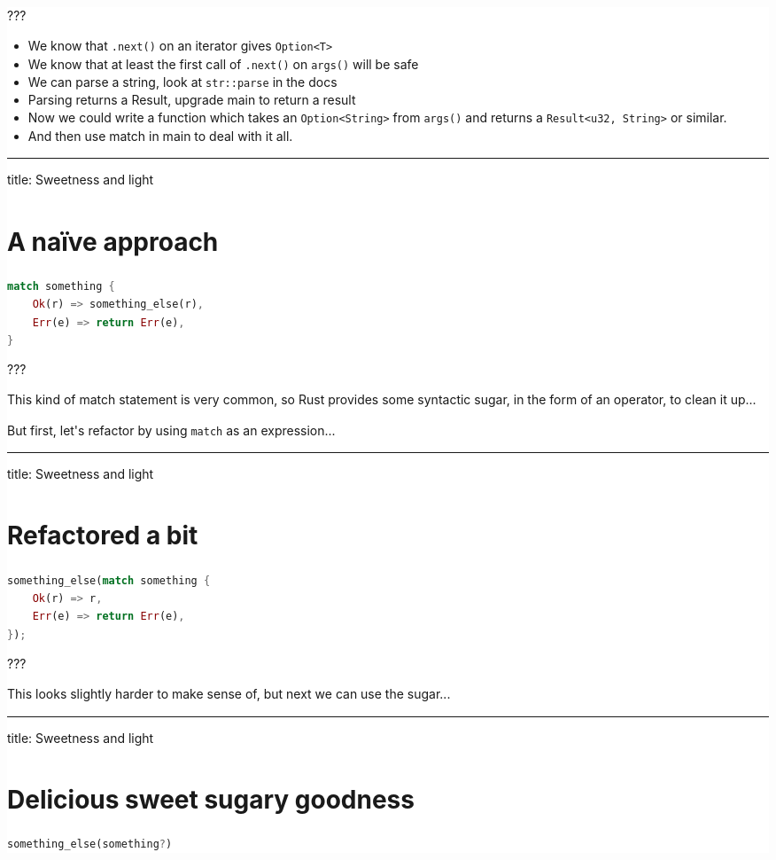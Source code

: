 ???

- We know that `.next()` on an iterator gives `Option<T>`
- We know that at least the first call of `.next()` on `args()` will be safe
- We can parse a string, look at `str::parse` in the docs
- Parsing returns a Result, upgrade main to return a result
- Now we could write a function which takes an `Option<String>` from `args()`
  and returns a `Result<u32, String>` or similar.
- And then use match in main to deal with it all.

---

title: Sweetness and light

# A naïve approach

```rust
match something {
    Ok(r) => something_else(r),
    Err(e) => return Err(e),
}
```

???

This kind of match statement is very common, so Rust provides some syntactic
sugar, in the form of an operator, to clean it up...

But first, let's refactor by using `match` as an expression...

---

title: Sweetness and light

# Refactored a bit

```rust
something_else(match something {
    Ok(r) => r,
    Err(e) => return Err(e),
});
```

???

This looks slightly harder to make sense of, but next we can use the sugar...

---

title: Sweetness and light

# Delicious sweet sugary goodness

```rust
something_else(something?)
```
